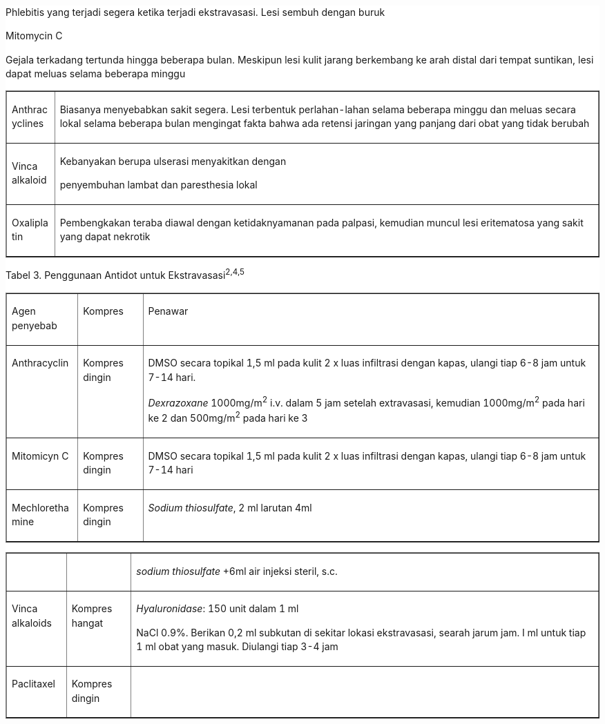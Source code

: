<p><span class="font3">Phlebitis yang terjadi segera ketika terjadi ekstravasasi. Lesi sembuh dengan buruk</span></p></td></tr>
<tr><td style="vertical-align:middle;">
<p><span class="font3">Mitomycin C</span></p></td><td style="vertical-align:top;">
<p><span class="font3">Gejala terkadang tertunda hingga beberapa bulan. Meskipun lesi kulit jarang berkembang ke arah distal dari tempat suntikan, lesi dapat meluas selama beberapa minggu</span></p></td></tr>
</table>
<table border="1">
<tr><td style="vertical-align:middle;">
<p><span class="font3">Anthracyclines</span></p></td><td style="vertical-align:top;">
<p><span class="font3">Biasanya menyebabkan sakit segera. Lesi terbentuk perlahan-lahan selama beberapa minggu dan meluas secara lokal selama beberapa bulan mengingat fakta bahwa ada retensi jaringan yang panjang dari obat yang tidak berubah</span></p></td></tr>
<tr><td style="vertical-align:middle;">
<p><span class="font3">Vinca alkaloid</span></p></td><td style="vertical-align:top;">
<p><span class="font3">Kebanyakan berupa ulserasi menyakitkan dengan</span></p>
<p><span class="font3">penyembuhan lambat dan paresthesia lokal</span></p></td></tr>
<tr><td style="vertical-align:middle;">
<p><span class="font3">Oxaliplatin</span></p></td><td style="vertical-align:top;">
<p><span class="font3">Pembengkakan teraba diawal dengan ketidaknyamanan pada palpasi, kemudian muncul lesi eritematosa yang sakit yang dapat nekrotik</span></p></td></tr>
</table>
<p><span class="font3">Tabel 3. Penggunaan Antidot untuk Ekstravasasi<sup>2,4,5</sup></span></p>
<table border="1">
<tr><td style="vertical-align:top;">
<p><span class="font3">Agen penyebab</span></p></td><td style="vertical-align:top;">
<p><span class="font3">Kompres</span></p></td><td style="vertical-align:top;">
<p><span class="font3">Penawar</span></p></td></tr>
<tr><td style="vertical-align:top;">
<p><span class="font3">Anthracyclin</span></p></td><td style="vertical-align:top;">
<p><span class="font3">Kompres dingin</span></p></td><td style="vertical-align:top;">
<p><span class="font3">DMSO secara topikal 1,5 ml pada kulit 2 x luas infiltrasi dengan kapas, ulangi tiap 6-8 jam untuk 7-14 hari.</span></p>
<p><span class="font3" style="font-style:italic;">Dexrazoxane</span><span class="font3"> 1000mg/m<sup>2</sup> i.v. dalam 5 jam setelah extravasasi, kemudian 1000mg/m<sup>2</sup> pada hari ke 2 dan 500mg/m<sup>2</sup> pada hari ke 3</span></p></td></tr>
<tr><td style="vertical-align:top;">
<p><span class="font3">Mitomicyn C</span></p></td><td style="vertical-align:top;">
<p><span class="font3">Kompres dingin</span></p></td><td style="vertical-align:top;">
<p><span class="font3">DMSO secara topikal 1,5 ml pada kulit 2 x luas infiltrasi dengan kapas, ulangi tiap 6-8 jam untuk 7-14 hari</span></p></td></tr>
<tr><td style="vertical-align:top;">
<p><span class="font3">Mechlorethamine</span></p></td><td style="vertical-align:top;">
<p><span class="font3">Kompres dingin</span></p></td><td style="vertical-align:top;">
<p><span class="font3" style="font-style:italic;">Sodium thiosulfate</span><span class="font3">, 2 ml larutan 4ml</span></p></td></tr>
</table>
<table border="1">
<tr><td style="vertical-align:top;"></td><td style="vertical-align:top;"></td><td style="vertical-align:top;">
<p><span class="font3" style="font-style:italic;">sodium thiosulfate</span><span class="font3"> +6ml air injeksi steril, s.c.</span></p></td></tr>
<tr><td style="vertical-align:top;">
<p><span class="font3">Vinca alkaloids</span></p></td><td style="vertical-align:top;">
<p><span class="font3">Kompres hangat</span></p></td><td style="vertical-align:top;">
<p><span class="font3" style="font-style:italic;">Hyaluronidase</span><span class="font3">: 150 unit dalam 1 ml</span></p>
<p><span class="font3">NaCl 0.9%. Berikan 0,2 ml subkutan di sekitar lokasi ekstravasasi, searah jarum jam. I ml untuk tiap 1 ml obat yang masuk. Diulangi tiap 3-4 jam</span></p></td></tr>
<tr><td style="vertical-align:top;">
<p><span class="font3">Paclitaxel</span></p></td><td style="vertical-align:top;">
<p><span class="font3">Kompres dingin</span></p></td><td style="vertical-align:top;">